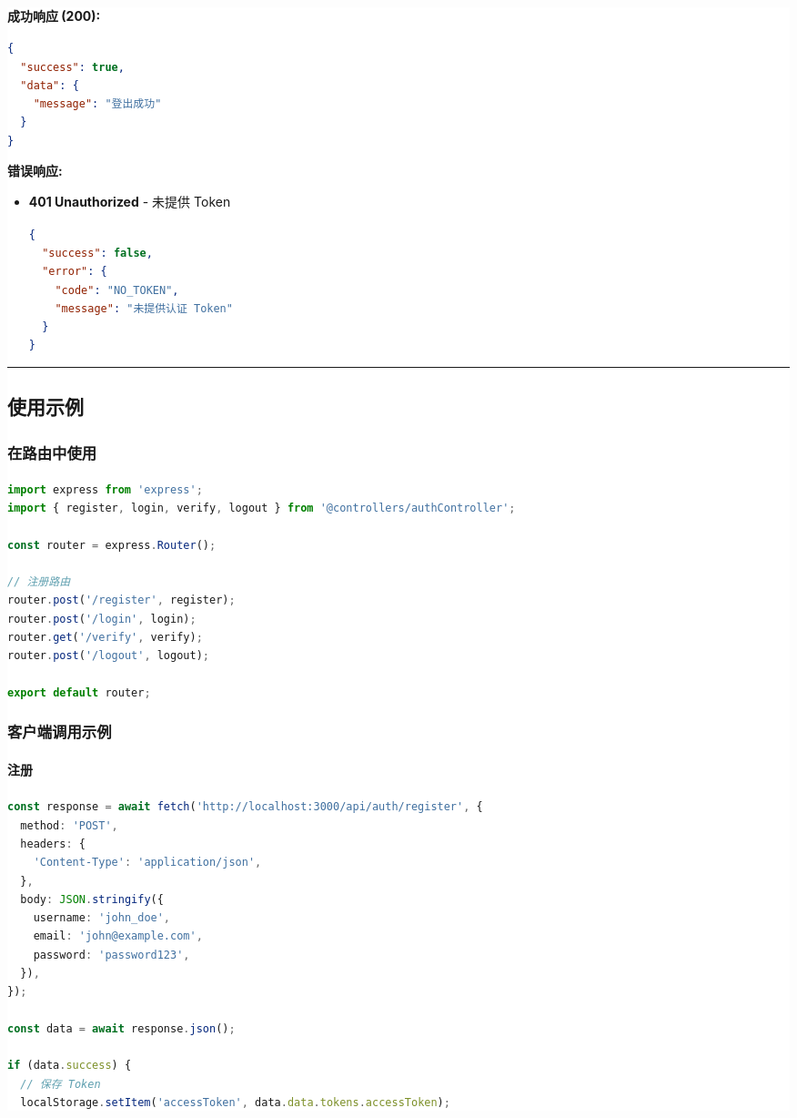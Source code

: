 **成功响应 (200):**
```json
{
  "success": true,
  "data": {
    "message": "登出成功"
  }
}
```

**错误响应:**

- **401 Unauthorized** - 未提供 Token
  ```json
  {
    "success": false,
    "error": {
      "code": "NO_TOKEN",
      "message": "未提供认证 Token"
    }
  }
  ```

---

## 使用示例

### 在路由中使用

```typescript
import express from 'express';
import { register, login, verify, logout } from '@controllers/authController';

const router = express.Router();

// 注册路由
router.post('/register', register);
router.post('/login', login);
router.get('/verify', verify);
router.post('/logout', logout);

export default router;
```

### 客户端调用示例

#### 注册

```typescript
const response = await fetch('http://localhost:3000/api/auth/register', {
  method: 'POST',
  headers: {
    'Content-Type': 'application/json',
  },
  body: JSON.stringify({
    username: 'john_doe',
    email: 'john@example.com',
    password: 'password123',
  }),
});

const data = await response.json();

if (data.success) {
  // 保存 Token
  localStorage.setItem('accessToken', data.data.tokens.accessToken);
```